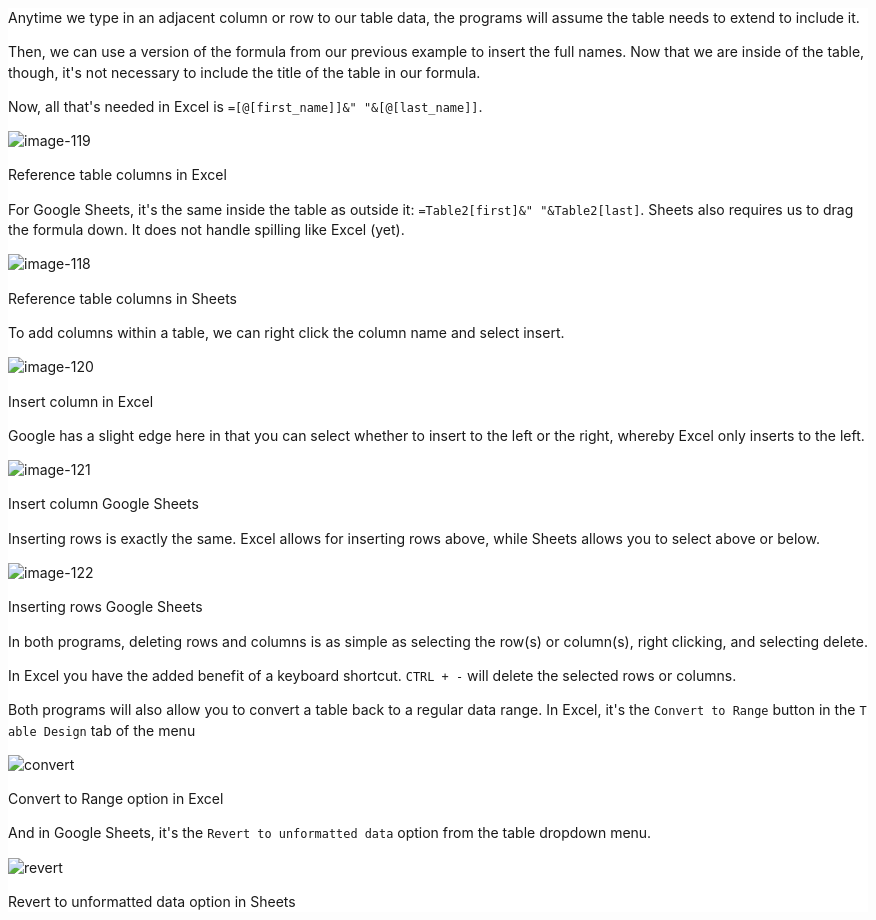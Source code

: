 Anytime we type in an adjacent column or row to our table data, the programs will assume the table needs to extend to include it.

Then, we can use a version of the formula from our previous example to insert the full names. Now that we are inside of the table, though, it's not necessary to include the title of the table in our formula.

Now, all that's needed in Excel is `=[@[first_name]]&" "&[@[last_name]]`.

![image-119](https://www.freecodecamp.org/news/content/images/2024/06/image-119.png)

Reference table columns in Excel

For Google Sheets, it's the same inside the table as outside it: `=Table2[first]&" "&Table2[last]`. Sheets also requires us to drag the formula down. It does not handle spilling like Excel (yet).

![image-118](https://www.freecodecamp.org/news/content/images/2024/06/image-118.png)

Reference table columns in Sheets

To add columns within a table, we can right click the column name and select insert.

![image-120](https://www.freecodecamp.org/news/content/images/2024/06/image-120.png)

Insert column in Excel

Google has a slight edge here in that you can select whether to insert to the left or the right, whereby Excel only inserts to the left.

![image-121](https://www.freecodecamp.org/news/content/images/2024/06/image-121.png)

Insert column Google Sheets

Inserting rows is exactly the same. Excel allows for inserting rows above, while Sheets allows you to select above or below.

![image-122](https://www.freecodecamp.org/news/content/images/2024/06/image-122.png)

Inserting rows Google Sheets

In both programs, deleting rows and columns is as simple as selecting the row(s) or column(s), right clicking, and selecting delete.

In Excel you have the added benefit of a keyboard shortcut. `CTRL + -` will delete the selected rows or columns.

Both programs will also allow you to convert a table back to a regular data range. In Excel, it's the `Convert to Range` button in the `Table Design` tab of the menu

![convert](https://www.freecodecamp.org/news/content/images/2024/07/convert.png)

Convert to Range option in Excel

And in Google Sheets, it's the `Revert to unformatted data` option from the table dropdown menu.

![revert](https://www.freecodecamp.org/news/content/images/2024/07/revert.png)

Revert to unformatted data option in Sheets


[1]: /news/tag/spreadsheets/
[2]: /news/author/eamonn/
[3]: https://www.gotsheet.xyz/subscribe
[4]: /news/author/eamonn/
[5]: https://www.freecodecamp.org/learn/